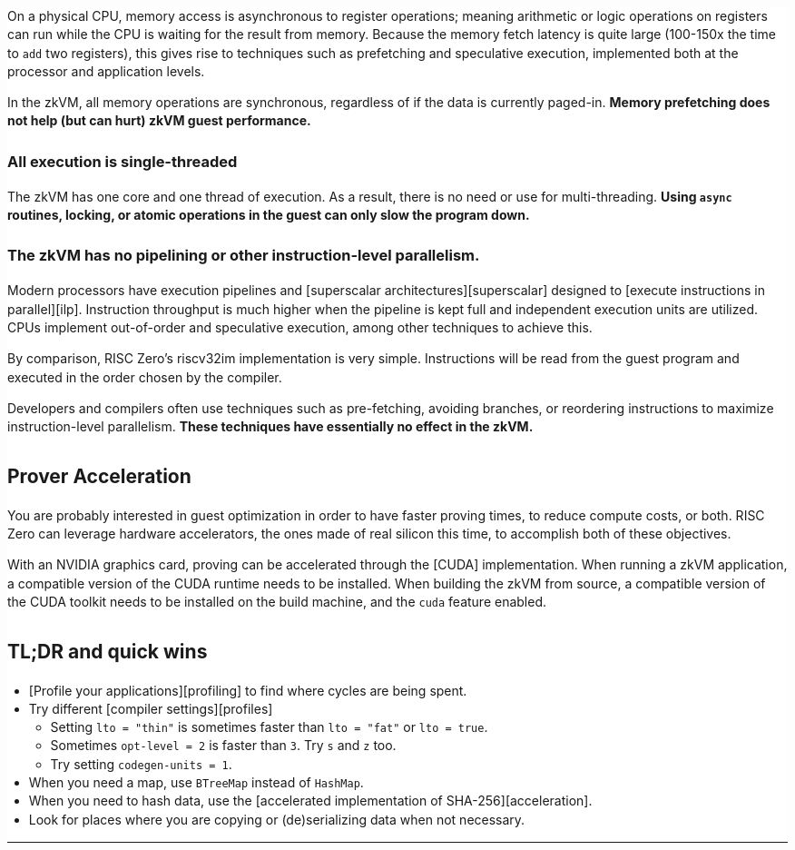 On a physical CPU, memory access is asynchronous to register operations; meaning
arithmetic or logic operations on registers can run while the CPU is waiting for
the result from memory. Because the memory fetch latency is quite large
(100-150x the time to `add` two registers), this gives rise to techniques such
as prefetching and speculative execution, implemented both at the processor and
application levels.

In the zkVM, all memory operations are synchronous, regardless of if the data is
currently paged-in. **Memory prefetching does not help (but can hurt) zkVM guest
performance.**

### All execution is single-threaded

The zkVM has one core and one thread of execution. As a result, there is no need
or use for multi-threading. **Using `async` routines, locking, or atomic
operations in the guest can only slow the program down.**

### The zkVM has no pipelining or other instruction-level parallelism.

Modern processors have execution pipelines and [superscalar
architectures][superscalar] designed to [execute instructions in parallel][ilp].
Instruction throughput is much higher when the pipeline is kept full and
independent execution units are utilized. CPUs implement out-of-order and
speculative execution, among other techniques to achieve this.

By comparison, RISC Zero’s riscv32im implementation is very simple. Instructions
will be read from the guest program and executed in the order chosen by the
compiler.

Developers and compilers often use techniques such as pre-fetching, avoiding
branches, or reordering instructions to maximize instruction-level parallelism.
**These techniques have essentially no effect in the zkVM.**

## Prover Acceleration

You are probably interested in guest optimization in order to have faster
proving times, to reduce compute costs, or both. RISC Zero can leverage hardware
accelerators, the ones made of real silicon this time, to accomplish both of
these objectives.

With an NVIDIA graphics card, proving can be accelerated through the [CUDA]
implementation. When running a zkVM application, a compatible version of the
CUDA runtime needs to be installed. When building the zkVM from source, a
compatible version of the CUDA toolkit needs to be installed on the build
machine, and the `cuda` feature enabled.

## TL;DR and quick wins

- [Profile your applications][profiling] to find where cycles are being spent.
- Try different [compiler settings][profiles]
  - Setting `lto = "thin"` is sometimes faster than `lto = "fat"` or `lto = true`.
  - Sometimes `opt-level = 2` is faster than `3`. Try `s` and `z` too.
  - Try setting `codegen-units = 1`.
- When you need a map, use `BTreeMap` instead of `HashMap`.
- When you need to hash data, use the [accelerated implementation of
  SHA-256][acceleration].
- Look for places where you are copying or (de)serializing data when not
  necessary.

---

[^1]: Here “sampling” is in quotes because the profiler actually captures the call
[^2]: An implementation of cycle-accounting for paging operations is implemented
[^3]: This is similar to the cryptography support such as [AES-NI] or the [SHA
[acceleration]: ./acceleration.md
[AES-NI]: https://en.wikipedia.org/wiki/AES_instruction_set#x86_architecture_processors
[algorithm]: https://briansmith.org/ecc-inversion-addition-chains-01
[alignment]: https://doc.rust-lang.org/reference/type-layout.html#the-alignment-modifiers
[amdhal]: https://en.wikipedia.org/wiki/Amdahl%27s_law
[appendix]: #rv32im-operations-with-cycle-counts
[arithmetic circuits]: /reference-docs/about-arithmetic-circuits
[ARM]: https://en.wikipedia.org/wiki/ARM_architecture_family
[bigint]: https://github.com/risc0/risc0/pull/466
[CBOR]: https://cbor.io/
[continuation segments]: https://www.risczero.com/news/continuations
[CUDA]: https://developer.nvidia.com/cuda-toolkit
[`counts`]: https://github.com/nnethercote/counts/
[ecdsa-flamegraph]: /img/ecdsa-verification-flamegraph.png
[`env::cycle_count()`]: https://docs.rs/risc0-zkvm/0.20/risc0_zkvm/guest/env/fn.cycle_count.html
[`env::read`]: https://docs.rs/risc0-zkvm/0.20/risc0_zkvm/guest/env/fn.read.html
[`env::read_slice`]: https://docs.rs/risc0-zkvm/0.20/risc0_zkvm/guest/env/fn.read_slice.html
[example-ecdsa]: https://github.com/risc0/risc0/tree/release-0.20/examples/ecdsa
[example-waldo]: https://github.com/risc0/risc0/tree/release-0.20/examples/waldo
[Executor]: https://github.com/risc0/risc0/blob/release-0.20/risc0/zkvm/src/host/server/exec/monitor.rs#L30-L39
[flamegraph]: https://www.brendangregg.com/FlameGraphs/cpuflamegraphs.html
[golang-install]: https://go.dev/doc/install
[hibernates]: https://en.wikipedia.org/wiki/Hibernation_%28computing%29
[ilp]: https://en.wikipedia.org/wiki/Instruction-level_parallelism
[image ID]: /terminology#image-id
[L1 cache]: https://en.wikipedia.org/wiki/Cache_hierarchy
[memory paging]: https://en.wikipedia.org/wiki/Memory_paging
[Merkle root]: https://en.wikipedia.org/wiki/Merkle_tree
[op-cycles]: http://ithare.com/infographics-operation-costs-in-cpu-clock-cycles/
[os-page]: https://en.wikipedia.org/wiki/Page_%28computer_memory%29
[perf]: https://perf.wiki.kernel.org/index.php/Main_Page
[perf-book]: https://nnethercote.github.io/perf-book/
[pprof]: https://github.com/google/pprof
[profiles]: https://doc.rust-lang.org/cargo/reference/profiles.html
[profiling]: ./profiling.md
[registers]: https://en.wikipedia.org/wiki/Processor_register
[RISC-V operations]: https://marks.page/riscv/
[RISC-V architecture]: /reference-docs/about-risc-v
[Sampling CPU profilers]: https://nikhilism.com/post/2018/sampling-profiler-internals-introduction/
[SHA extensions]: https://en.wikipedia.org/wiki/Intel_SHA_extensions
[snippet-bonsai-governance]: https://github.com/risc0/risc0/blob/release-0.20/bonsai/examples/governance/methods/guest/src/bin/finalize_votes.rs#L88-L90
[snippet-password-checker]: https://github.com/risc0/risc0/blob/release-0.20/examples/password-checker/methods/guest/src/main.rs#L24
[superscalar]: https://en.wikipedia.org/wiki/Superscalar_processor
[waldo-merkle]: https://github.com/risc0/risc0/blob/release-0.20/examples/waldo/core/src/merkle.rs
[x86]: https://en.wikipedia.org/wiki/X86
[zkVM guest programs]: ./guest-code-101.md